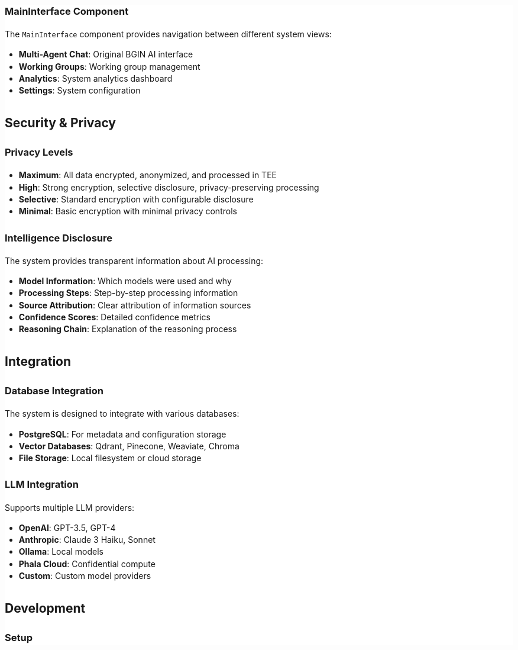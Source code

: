 ### MainInterface Component

The `MainInterface` component provides navigation between different system views:

- **Multi-Agent Chat**: Original BGIN AI interface
- **Working Groups**: Working group management
- **Analytics**: System analytics dashboard
- **Settings**: System configuration

## Security & Privacy

### Privacy Levels

- **Maximum**: All data encrypted, anonymized, and processed in TEE
- **High**: Strong encryption, selective disclosure, privacy-preserving processing
- **Selective**: Standard encryption with configurable disclosure
- **Minimal**: Basic encryption with minimal privacy controls

### Intelligence Disclosure

The system provides transparent information about AI processing:

- **Model Information**: Which models were used and why
- **Processing Steps**: Step-by-step processing information
- **Source Attribution**: Clear attribution of information sources
- **Confidence Scores**: Detailed confidence metrics
- **Reasoning Chain**: Explanation of the reasoning process

## Integration

### Database Integration

The system is designed to integrate with various databases:

- **PostgreSQL**: For metadata and configuration storage
- **Vector Databases**: Qdrant, Pinecone, Weaviate, Chroma
- **File Storage**: Local filesystem or cloud storage

### LLM Integration

Supports multiple LLM providers:

- **OpenAI**: GPT-3.5, GPT-4
- **Anthropic**: Claude 3 Haiku, Sonnet
- **Ollama**: Local models
- **Phala Cloud**: Confidential compute
- **Custom**: Custom model providers

## Development

### Setup
